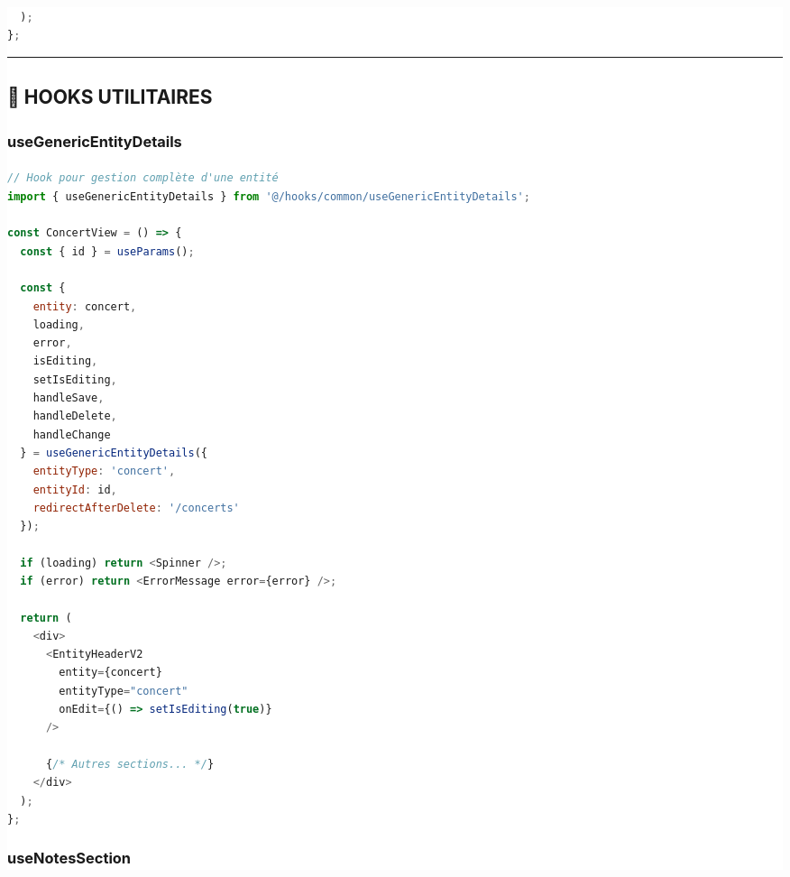 ```javascript
  );
};
```

---

## 🔧 **HOOKS UTILITAIRES**

### **useGenericEntityDetails**

```javascript
// Hook pour gestion complète d'une entité
import { useGenericEntityDetails } from '@/hooks/common/useGenericEntityDetails';

const ConcertView = () => {
  const { id } = useParams();
  
  const {
    entity: concert,
    loading,
    error,
    isEditing,
    setIsEditing,
    handleSave,
    handleDelete,
    handleChange
  } = useGenericEntityDetails({
    entityType: 'concert',
    entityId: id,
    redirectAfterDelete: '/concerts'
  });

  if (loading) return <Spinner />;
  if (error) return <ErrorMessage error={error} />;

  return (
    <div>
      <EntityHeaderV2 
        entity={concert}
        entityType="concert"
        onEdit={() => setIsEditing(true)}
      />
      
      {/* Autres sections... */}
    </div>
  );
};
```

### **useNotesSection**
